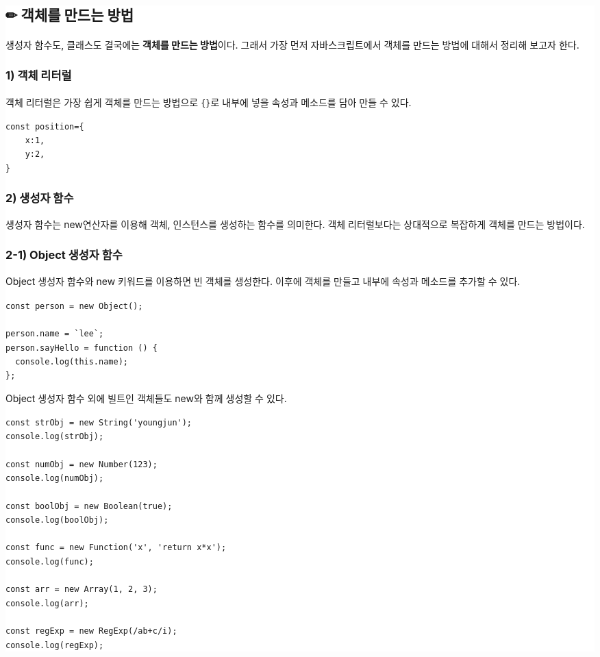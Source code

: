 ## **✏ 객체를 만드는 방법**

생성자 함수도, 클래스도 결국에는 **객체를 만드는 방법**이다. 그래서 가장 먼저 자바스크립트에서 객체를 만드는 방법에 대해서 정리해 보고자 한다.

### **1) 객체 리터럴**

객체 리터럴은 가장 쉽게 객체를 만드는 방법으로 `{}`로 내부에 넣을 속성과 메소드를 담아 만들 수 있다.

```
const position={
    x:1,
    y:2,
}
```

### **2) 생성자 함수**

생성자 함수는 new연산자를 이용해 객체, 인스턴스를 생성하는 함수를 의미한다. 객체 리터럴보다는 상대적으로 복잡하게 객체를 만드는 방법이다.

### **2-1) Object 생성자 함수**

Object 생성자 함수와 new 키워드를 이용하면 빈 객체를 생성한다. 이후에 객체를 만들고 내부에 속성과 메소드를 추가할 수 있다.

```
const person = new Object();

person.name = `lee`;
person.sayHello = function () {
  console.log(this.name);
};
```

Object 생성자 함수 외에 빌트인 객체들도 new와 함께 생성할 수 있다.

```
const strObj = new String('youngjun');
console.log(strObj);

const numObj = new Number(123);
console.log(numObj);

const boolObj = new Boolean(true);
console.log(boolObj);

const func = new Function('x', 'return x*x');
console.log(func);

const arr = new Array(1, 2, 3);
console.log(arr);

const regExp = new RegExp(/ab+c/i);
console.log(regExp);

```
